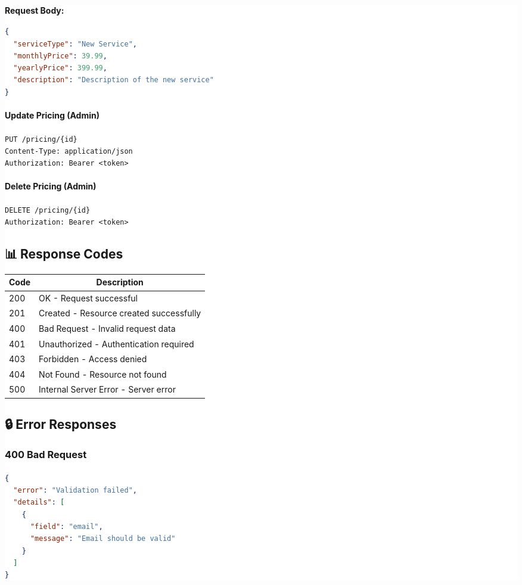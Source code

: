 **Request Body:**
```json
{
  "serviceType": "New Service",
  "monthlyPrice": 39.99,
  "yearlyPrice": 399.99,
  "description": "Description of the new service"
}
```

#### Update Pricing (Admin)
```http
PUT /pricing/{id}
Content-Type: application/json
Authorization: Bearer <token>
```

#### Delete Pricing (Admin)
```http
DELETE /pricing/{id}
Authorization: Bearer <token>
```

## 📊 Response Codes

| Code | Description |
|------|-------------|
| 200 | OK - Request successful |
| 201 | Created - Resource created successfully |
| 400 | Bad Request - Invalid request data |
| 401 | Unauthorized - Authentication required |
| 403 | Forbidden - Access denied |
| 404 | Not Found - Resource not found |
| 500 | Internal Server Error - Server error |

## 🔒 Error Responses

### 400 Bad Request
```json
{
  "error": "Validation failed",
  "details": [
    {
      "field": "email",
      "message": "Email should be valid"
    }
  ]
}
```

